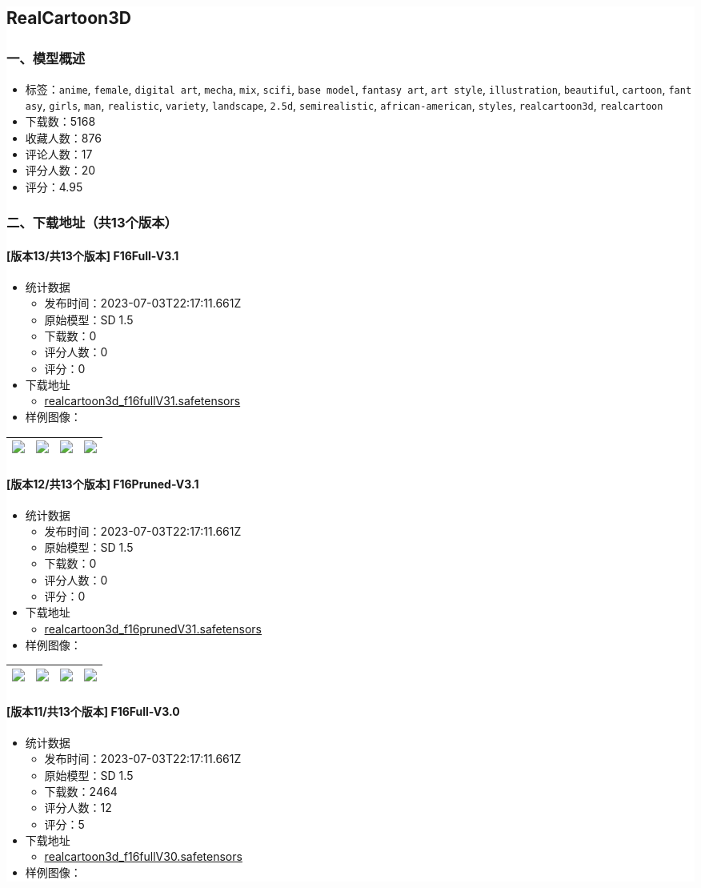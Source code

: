 ## RealCartoon3D
### 一、模型概述

- 标签：`anime`, `female`, `digital art`, `mecha`, `mix`, `scifi`, `base model`, `fantasy art`, `art style`, `illustration`, `beautiful`, `cartoon`, `fantasy`, `girls`, `man`, `realistic`, `variety`, `landscape`, `2.5d`, `semirealistic`, `african-american`, `styles`, `realcartoon3d`, `realcartoon`
- 下载数：5168
- 收藏人数：876
- 评论人数：17
- 评分人数：20
- 评分：4.95

### 二、下载地址（共13个版本）

#### [版本13/共13个版本] F16Full-V3.1

- 统计数据
  - 发布时间：2023-07-03T22:17:11.661Z
  - 原始模型：SD 1.5
  - 下载数：0
  - 评分人数：0
  - 评分：0
- 下载地址
  - [realcartoon3d_f16fullV31.safetensors](https://civitai.com/api/download/models/109544)
- 样例图像：

| <img src="https://image.civitai.com/xG1nkqKTMzGDvpLrqFT7WA/ff693b98-63bd-492f-8151-37dc5cd7b372/width=450/1392097.jpeg" /> | <img src="https://image.civitai.com/xG1nkqKTMzGDvpLrqFT7WA/d34a6d3a-3c50-4b78-b5ba-67390886b844/width=450/1392098.jpeg" /> | <img src="https://image.civitai.com/xG1nkqKTMzGDvpLrqFT7WA/d8c25af0-f962-4e6a-bc3b-53008dfc7fb4/width=450/1392099.jpeg" /> | <img src="https://image.civitai.com/xG1nkqKTMzGDvpLrqFT7WA/1eb70071-2350-411c-8081-50b1a865e055/width=450/1392100.jpeg" /> |
| ---- | ---- | ---- | ---- |

#### [版本12/共13个版本] F16Pruned-V3.1

- 统计数据
  - 发布时间：2023-07-03T22:17:11.661Z
  - 原始模型：SD 1.5
  - 下载数：0
  - 评分人数：0
  - 评分：0
- 下载地址
  - [realcartoon3d_f16prunedV31.safetensors](https://civitai.com/api/download/models/109710)
- 样例图像：

| <img src="https://image.civitai.com/xG1nkqKTMzGDvpLrqFT7WA/e15c8ec1-629b-474f-820f-72b744c9620a/width=450/1396130.jpeg" /> | <img src="https://image.civitai.com/xG1nkqKTMzGDvpLrqFT7WA/67723e6d-69bf-4b22-981f-6f28eba05ff0/width=450/1396115.jpeg" /> | <img src="https://image.civitai.com/xG1nkqKTMzGDvpLrqFT7WA/753aa101-52b3-4c3f-84a6-fbb2b12a28d4/width=450/1396118.jpeg" /> | <img src="https://image.civitai.com/xG1nkqKTMzGDvpLrqFT7WA/3c1080c4-7dfd-4da7-a517-c7bd07265112/width=450/1396117.jpeg" /> |
| ---- | ---- | ---- | ---- |

#### [版本11/共13个版本] F16Full-V3.0

- 统计数据
  - 发布时间：2023-07-03T22:17:11.661Z
  - 原始模型：SD 1.5
  - 下载数：2464
  - 评分人数：12
  - 评分：5
- 下载地址
  - [realcartoon3d_f16fullV30.safetensors](https://civitai.com/api/download/models/104524)
- 样例图像：
